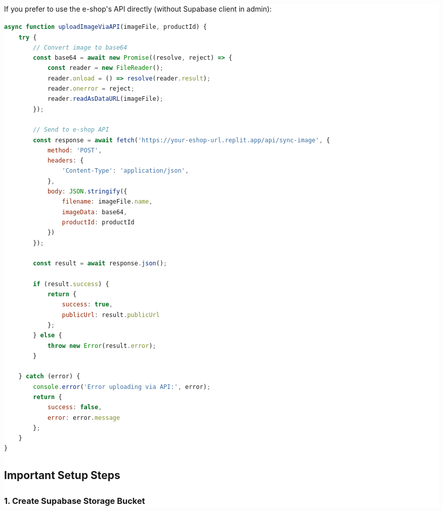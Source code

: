 If you prefer to use the e-shop's API directly (without Supabase client in admin):

```javascript
async function uploadImageViaAPI(imageFile, productId) {
    try {
        // Convert image to base64
        const base64 = await new Promise((resolve, reject) => {
            const reader = new FileReader();
            reader.onload = () => resolve(reader.result);
            reader.onerror = reject;
            reader.readAsDataURL(imageFile);
        });

        // Send to e-shop API
        const response = await fetch('https://your-eshop-url.replit.app/api/sync-image', {
            method: 'POST',
            headers: {
                'Content-Type': 'application/json',
            },
            body: JSON.stringify({
                filename: imageFile.name,
                imageData: base64,
                productId: productId
            })
        });

        const result = await response.json();
        
        if (result.success) {
            return {
                success: true,
                publicUrl: result.publicUrl
            };
        } else {
            throw new Error(result.error);
        }

    } catch (error) {
        console.error('Error uploading via API:', error);
        return {
            success: false,
            error: error.message
        };
    }
}
```

## Important Setup Steps

### 1. Create Supabase Storage Bucket
